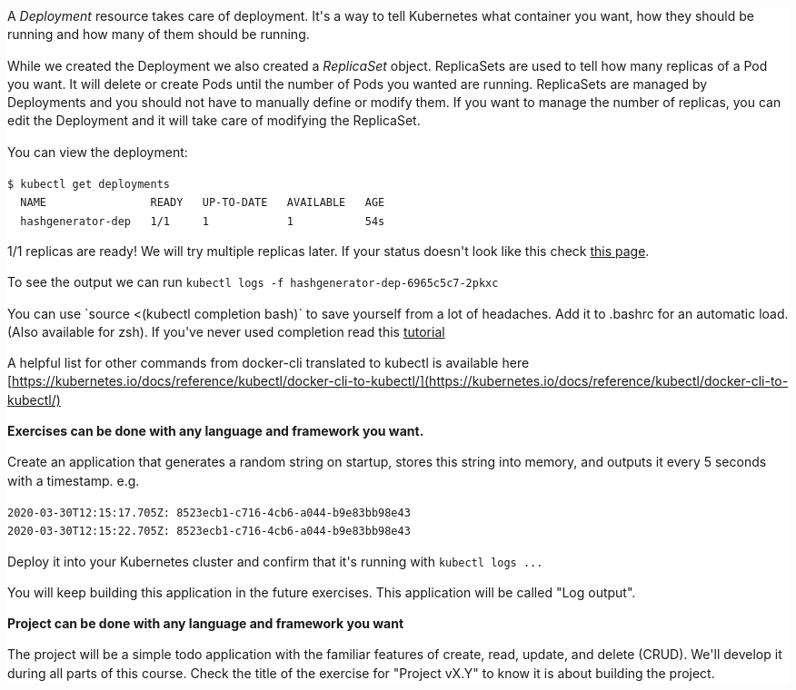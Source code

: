 A _Deployment_ resource takes care of deployment. It's a way to tell Kubernetes what container you want, how they should be running and how many of them should be running.

While we created the Deployment we also created a _ReplicaSet_ object. ReplicaSets are used to tell how many replicas of a Pod you want. It will delete or create Pods until the number of Pods you wanted are running. ReplicaSets are managed by Deployments and you should not have to manually define or modify them. If you want to manage the number of replicas, you can edit the Deployment and it will take care of modifying the ReplicaSet.

You can view the deployment:

```console
$ kubectl get deployments
  NAME                READY   UP-TO-DATE   AVAILABLE   AGE
  hashgenerator-dep   1/1     1            1           54s
```

1/1 replicas are ready! We will try multiple replicas later. If your status doesn't look like this check [this page](/known-problems-solutions#first-deployment).

To see the output we can run `kubectl logs -f hashgenerator-dep-6965c5c7-2pkxc`

<text-box name="Automatic completion" variant="hint">
You can use `source <(kubectl completion bash)` to save yourself from a lot of headaches. Add it to .bashrc for an automatic load. (Also available for zsh). If you've never used completion read this <a href="https://iridakos.com/programming/2018/03/01/bash-programmable-completion-tutorial"> tutorial </a>
</text-box>

A helpful list for other commands from docker-cli translated to kubectl is available here [https://kubernetes.io/docs/reference/kubectl/docker-cli-to-kubectl/](https://kubernetes.io/docs/reference/kubectl/docker-cli-to-kubectl/)

<exercise name='Exercise 1.01: Getting started'>

**Exercises can be done with any language and framework you want.**

Create an application that generates a random string on startup, stores this string into memory, and outputs it every 5 seconds with a timestamp. e.g.

```plaintext
2020-03-30T12:15:17.705Z: 8523ecb1-c716-4cb6-a044-b9e83bb98e43
2020-03-30T12:15:22.705Z: 8523ecb1-c716-4cb6-a044-b9e83bb98e43
```

Deploy it into your Kubernetes cluster and confirm that it's running with `kubectl logs ...`

You will keep building this application in the future exercises. This application will be called "Log output".

</exercise>

<exercise name='Exercise 1.02: Project v0.1'>

**Project can be done with any language and framework you want**

The project will be a simple todo application with the familiar features of create, read, update, and delete (CRUD). We'll develop it during all parts of this course. Check the title of the exercise for "Project vX.Y" to know it is about building the project.
